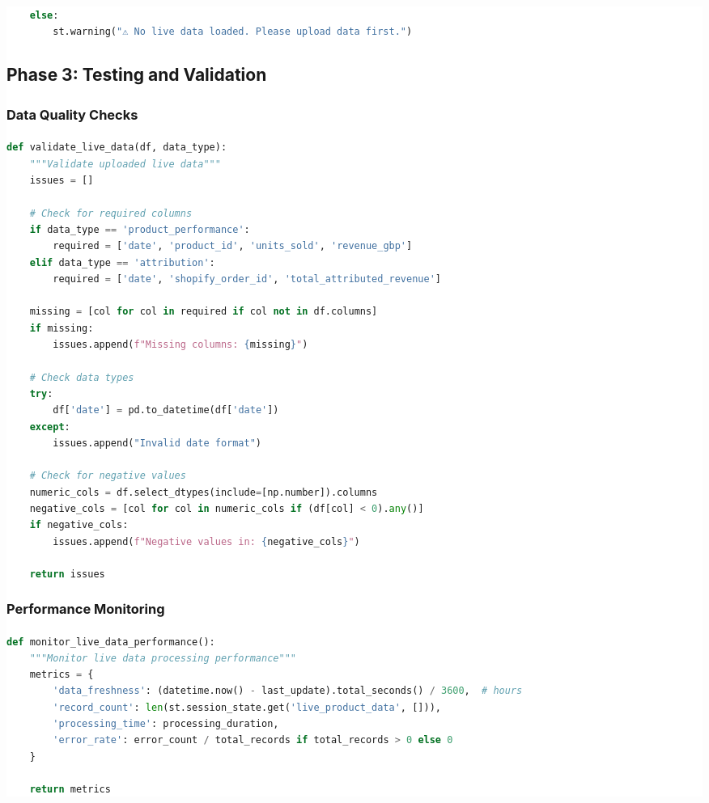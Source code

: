 ```python
    else:
        st.warning("⚠️ No live data loaded. Please upload data first.")
```

## Phase 3: Testing and Validation

### **Data Quality Checks**

```python
def validate_live_data(df, data_type):
    """Validate uploaded live data"""
    issues = []
    
    # Check for required columns
    if data_type == 'product_performance':
        required = ['date', 'product_id', 'units_sold', 'revenue_gbp']
    elif data_type == 'attribution':
        required = ['date', 'shopify_order_id', 'total_attributed_revenue']
    
    missing = [col for col in required if col not in df.columns]
    if missing:
        issues.append(f"Missing columns: {missing}")
    
    # Check data types
    try:
        df['date'] = pd.to_datetime(df['date'])
    except:
        issues.append("Invalid date format")
    
    # Check for negative values
    numeric_cols = df.select_dtypes(include=[np.number]).columns
    negative_cols = [col for col in numeric_cols if (df[col] < 0).any()]
    if negative_cols:
        issues.append(f"Negative values in: {negative_cols}")
    
    return issues
```

### **Performance Monitoring**

```python
def monitor_live_data_performance():
    """Monitor live data processing performance"""
    metrics = {
        'data_freshness': (datetime.now() - last_update).total_seconds() / 3600,  # hours
        'record_count': len(st.session_state.get('live_product_data', [])),
        'processing_time': processing_duration,
        'error_rate': error_count / total_records if total_records > 0 else 0
    }
    
    return metrics
```
